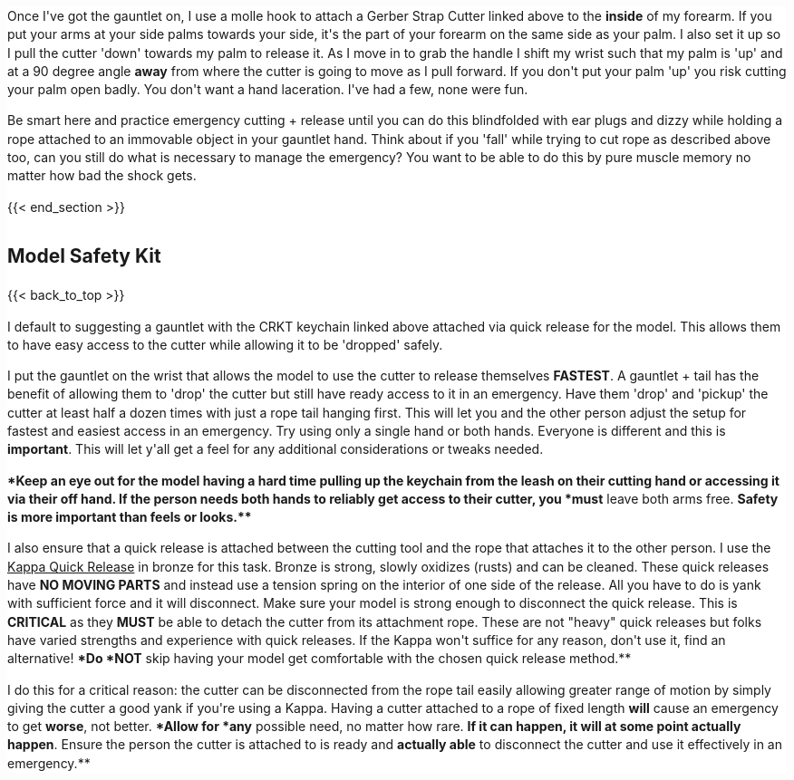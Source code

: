 Once I've got the gauntlet on, I use a molle hook to attach a Gerber Strap Cutter linked above to the **inside** of my forearm. If you put your arms at your side palms towards your side, it's the part of your forearm on the same side as your palm. I also set it up so I pull the cutter 'down' towards my palm to release it. As I move in to grab the handle I shift my wrist such that my palm is 'up' and at a 90 degree angle **away** from where the cutter is going to move as I pull forward. If you don't put your palm 'up' you risk cutting your palm open badly. You don't want a hand laceration. I've had a few, none were fun.

Be smart here and practice emergency cutting + release until you can do this blindfolded with ear plugs and dizzy while holding a rope attached to an immovable object in your gauntlet hand. Think about if you 'fall' while trying to cut rope as described above too, can you still do what is necessary to manage the emergency? You want to be able to do this by pure muscle memory no matter how bad the shock gets.

{{< end_section >}}

## Model Safety Kit
{{< back_to_top >}}

I default to suggesting a gauntlet with the CRKT keychain linked above attached via quick release for the model. This allows them to have easy access to the cutter while allowing it to be 'dropped' safely.

I put the gauntlet on the wrist that allows the model to use the cutter to release themselves ****FASTEST****. A gauntlet + tail has the benefit of allowing them to 'drop' the cutter but still have ready access to it in an emergency. Have them 'drop' and 'pickup' the cutter at least half a dozen times with just a rope tail hanging first. This will let you and the other person adjust the setup for fastest and easiest access in an emergency. Try using only a single hand or both hands. Everyone is different and this is **important**. This will let y'all get a feel for any additional considerations or tweaks needed.

**\*Keep an eye out for the model having a hard time pulling up the keychain from the leash on their cutting hand or accessing it via their off hand. If the person needs both hands to reliably get access to their cutter, you \*must** leave both arms free. **Safety is more important than feels or looks.\*\***

I also ensure that a quick release is attached between the cutting tool and the rope that attaches it to the other person. I use the [Kappa Quick Release](<https://darksucks.com/products/kappa-quick-release>) in bronze for this task. Bronze is strong, slowly oxidizes (rusts) and can be cleaned. These quick releases have ****NO MOVING PARTS**** and instead use a tension spring on the interior of one side of the release. All you have to do is yank with sufficient force and it will disconnect. Make sure your model is strong enough to disconnect the quick release. This is ****CRITICAL**** as they ****MUST**** be able to detach the cutter from its attachment rope. These are not "heavy" quick releases but folks have varied strengths and experience with quick releases. If the Kappa won't suffice for any reason, don't use it, find an alternative! **\*Do \*NOT** skip having your model get comfortable with the chosen quick release method.\*\*

I do this for a critical reason: the cutter can be disconnected from the rope tail easily allowing greater range of motion by simply giving the cutter a good yank if you're using a Kappa. Having a cutter attached to a rope of fixed length **will** cause an emergency to get **worse**, not better. **\*Allow for \*any** possible need, no matter how rare. **If it can happen, it will at some point actually happen**. Ensure the person the cutter is attached to is ready and **actually able** to disconnect the cutter and use it effectively in an emergency.\*\*
